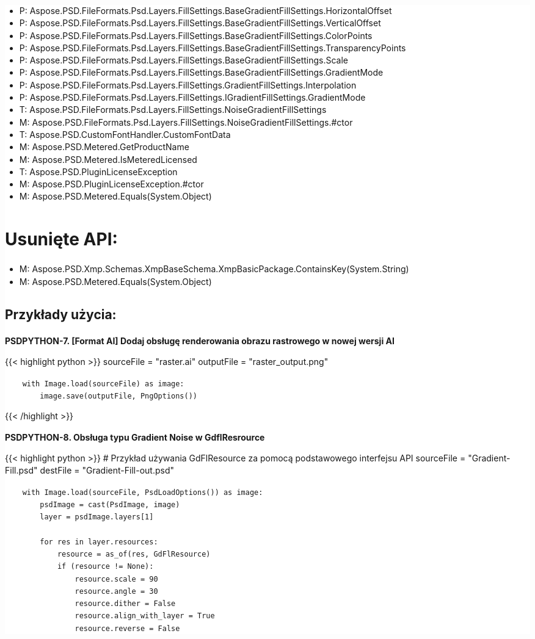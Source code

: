 - P: Aspose.PSD.FileFormats.Psd.Layers.FillSettings.BaseGradientFillSettings.HorizontalOffset
- P: Aspose.PSD.FileFormats.Psd.Layers.FillSettings.BaseGradientFillSettings.VerticalOffset
- P: Aspose.PSD.FileFormats.Psd.Layers.FillSettings.BaseGradientFillSettings.ColorPoints
- P: Aspose.PSD.FileFormats.Psd.Layers.FillSettings.BaseGradientFillSettings.TransparencyPoints
- P: Aspose.PSD.FileFormats.Psd.Layers.FillSettings.BaseGradientFillSettings.Scale
- P: Aspose.PSD.FileFormats.Psd.Layers.FillSettings.BaseGradientFillSettings.GradientMode
- P: Aspose.PSD.FileFormats.Psd.Layers.FillSettings.GradientFillSettings.Interpolation
- P: Aspose.PSD.FileFormats.Psd.Layers.FillSettings.IGradientFillSettings.GradientMode
- T: Aspose.PSD.FileFormats.Psd.Layers.FillSettings.NoiseGradientFillSettings
- M: Aspose.PSD.FileFormats.Psd.Layers.FillSettings.NoiseGradientFillSettings.#ctor
- T: Aspose.PSD.CustomFontHandler.CustomFontData
- M: Aspose.PSD.Metered.GetProductName
- M: Aspose.PSD.Metered.IsMeteredLicensed
- T: Aspose.PSD.PluginLicenseException
- M: Aspose.PSD.PluginLicenseException.#ctor
- M: Aspose.PSD.Metered.Equals(System.Object)

# **Usunięte API:**
- M: Aspose.PSD.Xmp.Schemas.XmpBaseSchema.XmpBasicPackage.ContainsKey(System.String)
- M: Aspose.PSD.Metered.Equals(System.Object)


## **Przykłady użycia:**

**PSDPYTHON-7. [Format AI] Dodaj obsługę renderowania obrazu rastrowego w nowej wersji AI**

{{< highlight python >}} 
        sourceFile = "raster.ai"
        outputFile = "raster_output.png"

        with Image.load(sourceFile) as image:
            image.save(outputFile, PngOptions())
{{< /highlight >}}

**PSDPYTHON-8. Obsługa typu Gradient Noise w GdflResrource**

{{< highlight python >}} 
        # Przykład używania GdFlResource za pomocą podstawowego interfejsu API
        sourceFile = "Gradient-Fill.psd"
        destFile = "Gradient-Fill-out.psd"

        with Image.load(sourceFile, PsdLoadOptions()) as image:
            psdImage = cast(PsdImage, image)
            layer = psdImage.layers[1]

            for res in layer.resources:
                resource = as_of(res, GdFlResource)
                if (resource != None):
                    resource.scale = 90
                    resource.angle = 30
                    resource.dither = False
                    resource.align_with_layer = True
                    resource.reverse = False
